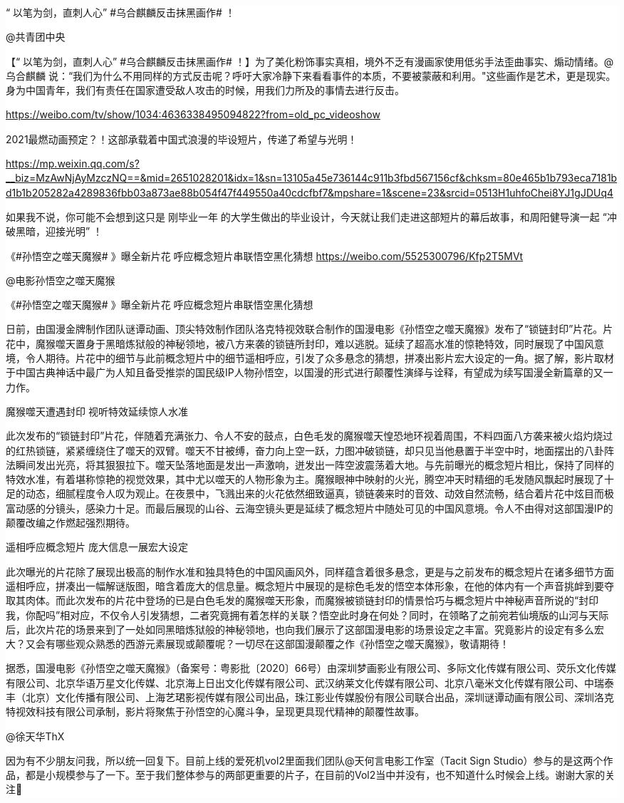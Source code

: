 “ 以笔为剑，直刺人心” #乌合麒麟反击抹黑画作# ！

@共青团中央                            

【“ 以笔为剑，直刺人心” #乌合麒麟反击抹黑画作# ！】为了美化粉饰事实真相，境外不乏有漫画家使用低劣手法歪曲事实、煽动情绪。@乌合麒麟 说：“我们为什么不用同样的方式反击呢？呼吁大家冷静下来看看事件的本质，不要被蒙蔽和利用。"这些画作是艺术，更是现实。身为中国青年，我们有责任在国家遭受敌人攻击的时候，用我们力所及的事情去进行反击。

https://weibo.com/tv/show/1034:4636338495094822?from=old_pc_videoshow

2021最燃动画预定？！这部承载着中国式浪漫的毕设短片，传递了希望与光明！

https://mp.weixin.qq.com/s?__biz=MzAwNjAyMzczNQ==&mid=2651028201&idx=1&sn=13105a45e736144c911b3fbd567156cf&chksm=80e465b1b793eca7181bd1b1b205282a4289836fbb03a873ae88b054f47f449550a40cdcfbf7&mpshare=1&scene=23&srcid=0513H1uhfoChei8YJ1gJDUq4


如果我不说，你可能不会想到这只是 刚毕业一年 的大学生做出的毕业设计，今天就让我们走进这部短片的幕后故事，和周阳健导演一起 “冲破黑暗，迎接光明” ！


《#孙悟空之噬天魔猴# 》曝全新片花 呼应概念短片串联悟空黑化猜想
https://weibo.com/5525300796/Kfp2T5MVt

@电影孙悟空之噬天魔猴  


《#孙悟空之噬天魔猴# 》曝全新片花 呼应概念短片串联悟空黑化猜想

日前，由国漫金牌制作团队谜谭动画、顶尖特效制作团队洛克特视效联合制作的国漫电影《孙悟空之噬天魔猴》发布了“锁链封印”片花。片花中，魔猴噬天置身于黑暗炼狱般的神秘领地，被八方来袭的锁链所封印，难以逃脱。延续了超高水准的惊艳特效，同时展现了中国风意境，令人期待。片花中的细节与此前概念短片中的细节遥相呼应，引发了众多悬念的猜想，拼凑出影片宏大设定的一角。据了解，影片取材于中国古典神话中最广为人知且备受推崇的国民级IP人物孙悟空，以国漫的形式进行颠覆性演绎与诠释，有望成为续写国漫全新篇章的又一力作。

魔猴噬天遭遇封印 视听特效延续惊人水准

此次发布的“锁链封印”片花，伴随着充满张力、令人不安的鼓点，白色毛发的魔猴噬天惶恐地环视着周围，不料四面八方袭来被火焰灼烧过的红热锁链，紧紧缠绕住了噬天的双臂。噬天不甘被缚，奋力向上空一跃，力图冲破锁链，却只见当他悬置于半空中时，地面摆出的八卦阵法瞬间发出光亮，将其狠狠拉下。噬天坠落地面是发出一声激响，迸发出一阵空波震荡着大地。与先前曝光的概念短片相比，保持了同样的特效水准，有着堪称惊艳的视觉效果，其中尤以噬天的人物形象为主。魔猴眼神中映射的火光，腾空冲天时精细的毛发随风飘起时展现了十足的动态，细腻程度令人叹为观止。在夜景中，飞溅出来的火花依然细致逼真，锁链袭来时的音效、动效自然流畅，结合着片花中炫目而极富动感的分镜头，感染力十足。而最后展现的山谷、云海空镜头更是延续了概念短片中随处可见的中国风意境。令人不由得对这部国漫IP的颠覆改编之作燃起强烈期待。

遥相呼应概念短片 庞大信息一展宏大设定

此次曝光的片花除了展现出极高的制作水准和独具特色的中国风画风外，同样蕴含着很多悬念，更是与之前发布的概念短片在诸多细节方面遥相呼应，拼凑出一幅解谜版图，暗含着庞大的信息量。概念短片中展现的是棕色毛发的悟空本体形象，在他的体内有一个声音挑衅到要夺取其肉体。而此次发布的片花中登场的已是白色毛发的魔猴噬天形象，而魔猴被锁链封印的情景恰巧与概念短片中神秘声音所说的“封印我，你配吗”相对应，不仅令人引发猜想，二者究竟拥有着怎样的关联？悟空此时身在何处？同时，在领略了之前宛若仙境版的山河与天际后，此次片花的场景来到了一处如同黑暗炼狱般的神秘领地，也向我们展示了这部国漫电影的场景设定之丰富。究竟影片的设定有多么宏大？又会有哪些观众熟悉的西游元素展现或颠覆呢？一切尽在这部国漫颠覆之作《孙悟空之噬天魔猴》，敬请期待！

据悉，国漫电影《孙悟空之噬天魔猴》（备案号：粤影批〔2020〕66号）由深圳梦画影业有限公司、多际文化传媒有限公司、荧乐文化传媒有限公司、北京华语万星文化传媒、北京海上日出文化传媒有限公司、武汉纳莱文化传媒有限公司、北京八毫米文化传媒有限公司、中瑞泰丰（北京）文化传播有限公司、上海艺珺影视传媒有限公司出品，珠江影业传媒股份有限公司联合出品，深圳谜谭动画有限公司、深圳洛克特视效科技有限公司承制，影片将聚焦于孙悟空的心魔斗争，呈现更具现代精神的颠覆性故事。
















@徐天华ThX                            

因为有不少朋友问我，所以统一回复下。目前上线的爱死机vol2里面我们团队@天何言电影工作室（Tacit Sign Studio）参与的是这两个作品，都是小规模参与了一下。至于我们整体参与的两部更重要的片子，在目前的Vol2当中并没有，也不知道什么时候会上线。谢谢大家的关注🙏
